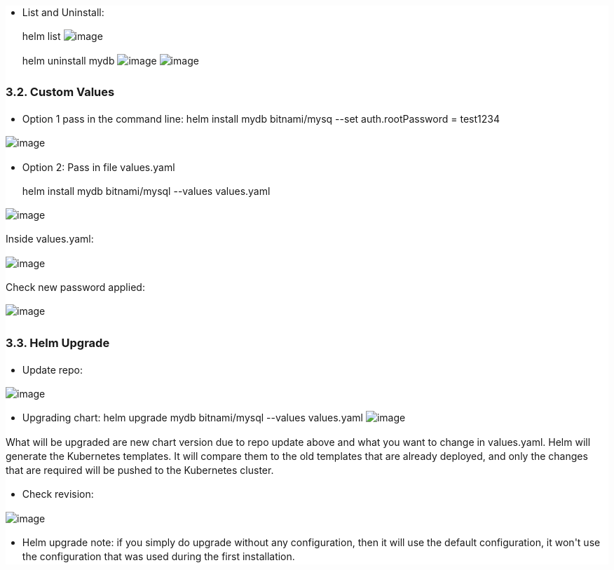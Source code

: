 
- List and Uninstall:

  helm list
![image](https://github.com/user-attachments/assets/b4482fe7-ada3-455a-865e-49d7bebb47c7)

  helm uninstall mydb
![image](https://github.com/user-attachments/assets/a74d6a7d-d954-4ffe-94fd-75d6502b2c86)
![image](https://github.com/user-attachments/assets/b254a483-fa75-485c-914a-6c95806403d8)


### 3.2. Custom Values

- Option 1 pass in the command line: helm install mydb bitnami/mysq --set auth.rootPassword = test1234

![image](https://github.com/user-attachments/assets/b1a8b14f-f472-4371-96a4-44258f44fb19)

- Option 2: Pass in file values.yaml

  helm install mydb bitnami/mysql --values values.yaml
  
![image](https://github.com/user-attachments/assets/22faf298-a544-4d5f-a031-7445c5c90483)

  Inside values.yaml: 
  
  ![image](https://github.com/user-attachments/assets/359696f7-3528-4923-a51e-63470c32cb72)

  Check new password applied:
  
  ![image](https://github.com/user-attachments/assets/e2b73b93-c805-4a4f-8c45-077b3f02f4c3)

  
### 3.3. Helm Upgrade

- Update repo:

![image](https://github.com/user-attachments/assets/b1f588c7-9c43-47ee-817e-8fe498ce7a77)


- Upgrading chart: helm upgrade mydb bitnami/mysql --values values.yaml
![image](https://github.com/user-attachments/assets/da2fa1a6-71ef-4944-8318-fccd41a641cd)

What will be upgraded are new chart version due to repo update above and what you want to change in values.yaml.
Helm will generate the Kubernetes templates. It will compare them to the old templates that are already deployed, and only the changes that are required will be pushed to the Kubernetes cluster.

- Check revision:

![image](https://github.com/user-attachments/assets/a6a1233b-26da-4476-9f04-273310a59e6e)

- Helm upgrade note: if you simply do upgrade without any configuration, then it will use the default configuration, it won't use the configuration that was used during the first installation.
  